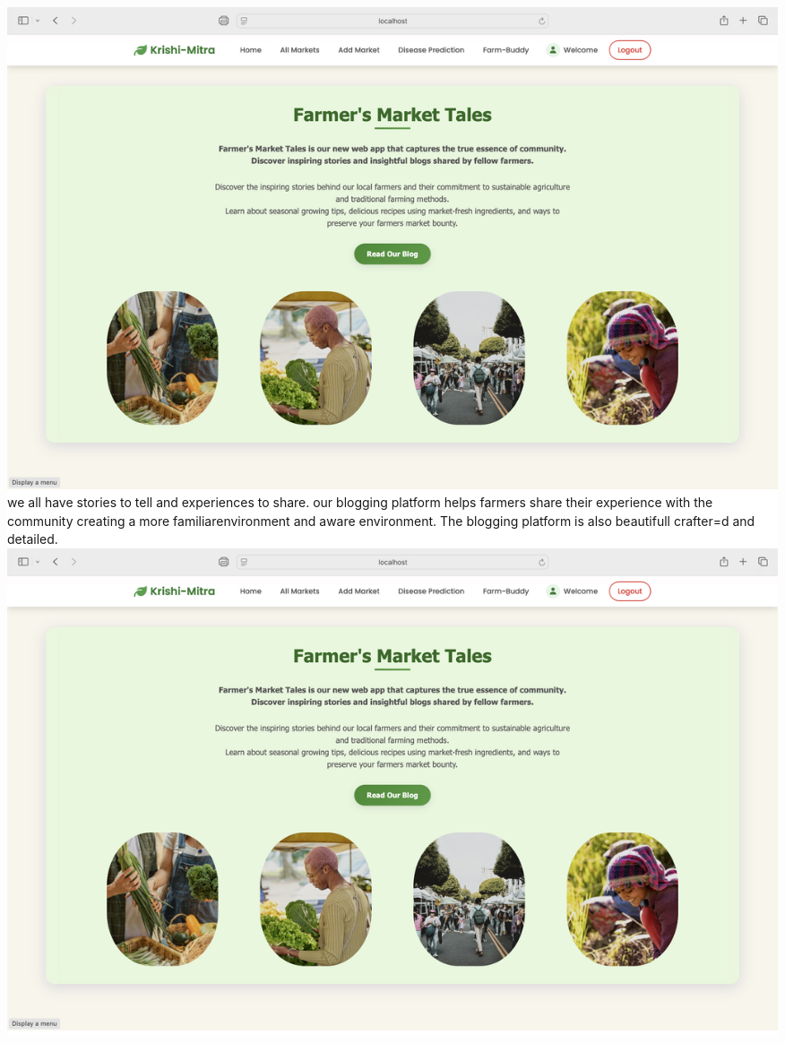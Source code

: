 ![Bloggs](ReadMe_Images/9.1_blogs.jpg)
we all have stories to tell and experiences to share.
our blogging platform helps farmers share their experience with the community creating a more familiarenvironment and aware environment.
The blogging platform is also beautifull crafter=d and detailed.
![Bloggs](ReadMe_Images/9.1_blogs.jpg)